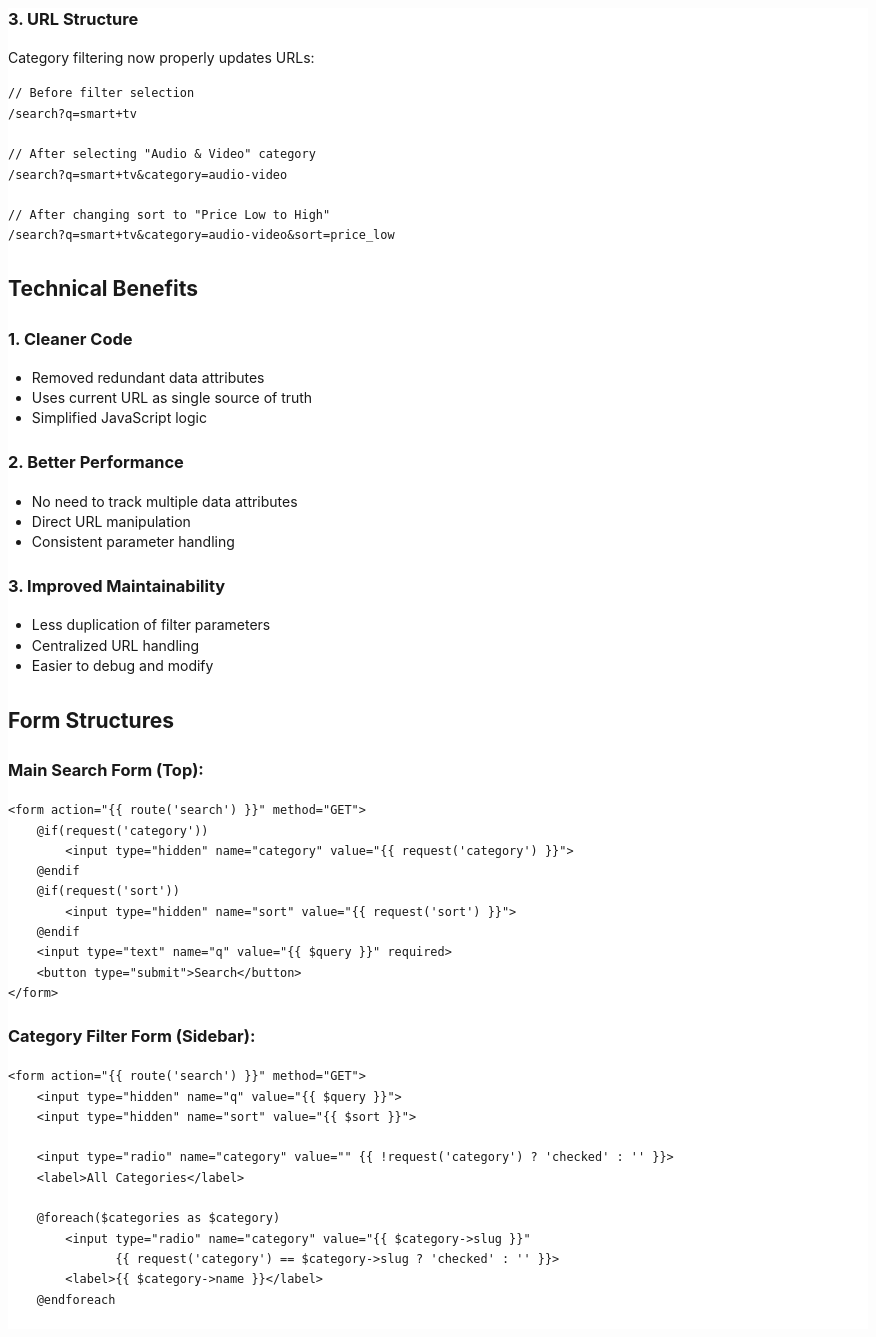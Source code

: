### 3. URL Structure
Category filtering now properly updates URLs:
```
// Before filter selection
/search?q=smart+tv

// After selecting "Audio & Video" category
/search?q=smart+tv&category=audio-video

// After changing sort to "Price Low to High"
/search?q=smart+tv&category=audio-video&sort=price_low
```

## Technical Benefits

### 1. Cleaner Code
- Removed redundant data attributes
- Uses current URL as single source of truth
- Simplified JavaScript logic

### 2. Better Performance
- No need to track multiple data attributes
- Direct URL manipulation
- Consistent parameter handling

### 3. Improved Maintainability
- Less duplication of filter parameters
- Centralized URL handling
- Easier to debug and modify

## Form Structures

### Main Search Form (Top):
```blade
<form action="{{ route('search') }}" method="GET">
    @if(request('category'))
        <input type="hidden" name="category" value="{{ request('category') }}">
    @endif
    @if(request('sort'))
        <input type="hidden" name="sort" value="{{ request('sort') }}">
    @endif
    <input type="text" name="q" value="{{ $query }}" required>
    <button type="submit">Search</button>
</form>
```

### Category Filter Form (Sidebar):
```blade
<form action="{{ route('search') }}" method="GET">
    <input type="hidden" name="q" value="{{ $query }}">
    <input type="hidden" name="sort" value="{{ $sort }}">
    
    <input type="radio" name="category" value="" {{ !request('category') ? 'checked' : '' }}>
    <label>All Categories</label>
    
    @foreach($categories as $category)
        <input type="radio" name="category" value="{{ $category->slug }}"
               {{ request('category') == $category->slug ? 'checked' : '' }}>
        <label>{{ $category->name }}</label>
    @endforeach
    
```